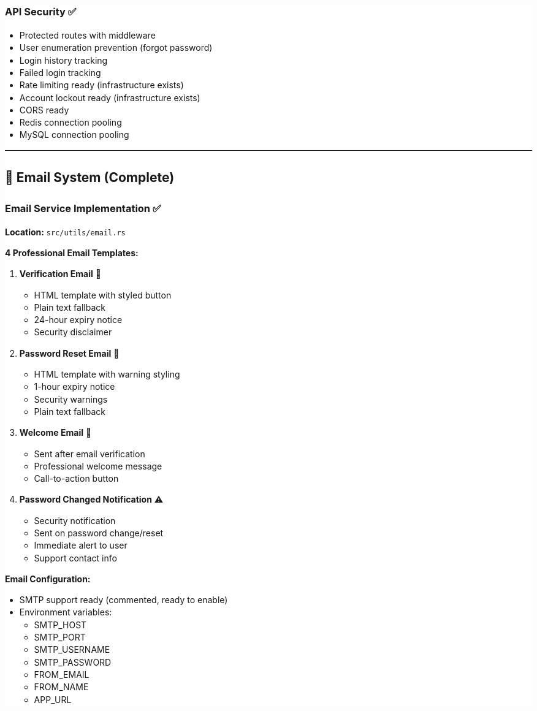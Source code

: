### API Security ✅
- Protected routes with middleware
- User enumeration prevention (forgot password)
- Login history tracking
- Failed login tracking
- Rate limiting ready (infrastructure exists)
- Account lockout ready (infrastructure exists)
- CORS ready
- Redis connection pooling
- MySQL connection pooling

---

## 📧 Email System (Complete)

### Email Service Implementation ✅
**Location:** `src/utils/email.rs`

**4 Professional Email Templates:**

1. **Verification Email** 🎨
   - HTML template with styled button
   - Plain text fallback
   - 24-hour expiry notice
   - Security disclaimer

2. **Password Reset Email** 🔑
   - HTML template with warning styling
   - 1-hour expiry notice
   - Security warnings
   - Plain text fallback

3. **Welcome Email** 🎉
   - Sent after email verification
   - Professional welcome message
   - Call-to-action button

4. **Password Changed Notification** ⚠️
   - Security notification
   - Sent on password change/reset
   - Immediate alert to user
   - Support contact info

**Email Configuration:**
- SMTP support ready (commented, ready to enable)
- Environment variables:
  - SMTP_HOST
  - SMTP_PORT
  - SMTP_USERNAME
  - SMTP_PASSWORD
  - FROM_EMAIL
  - FROM_NAME
  - APP_URL
